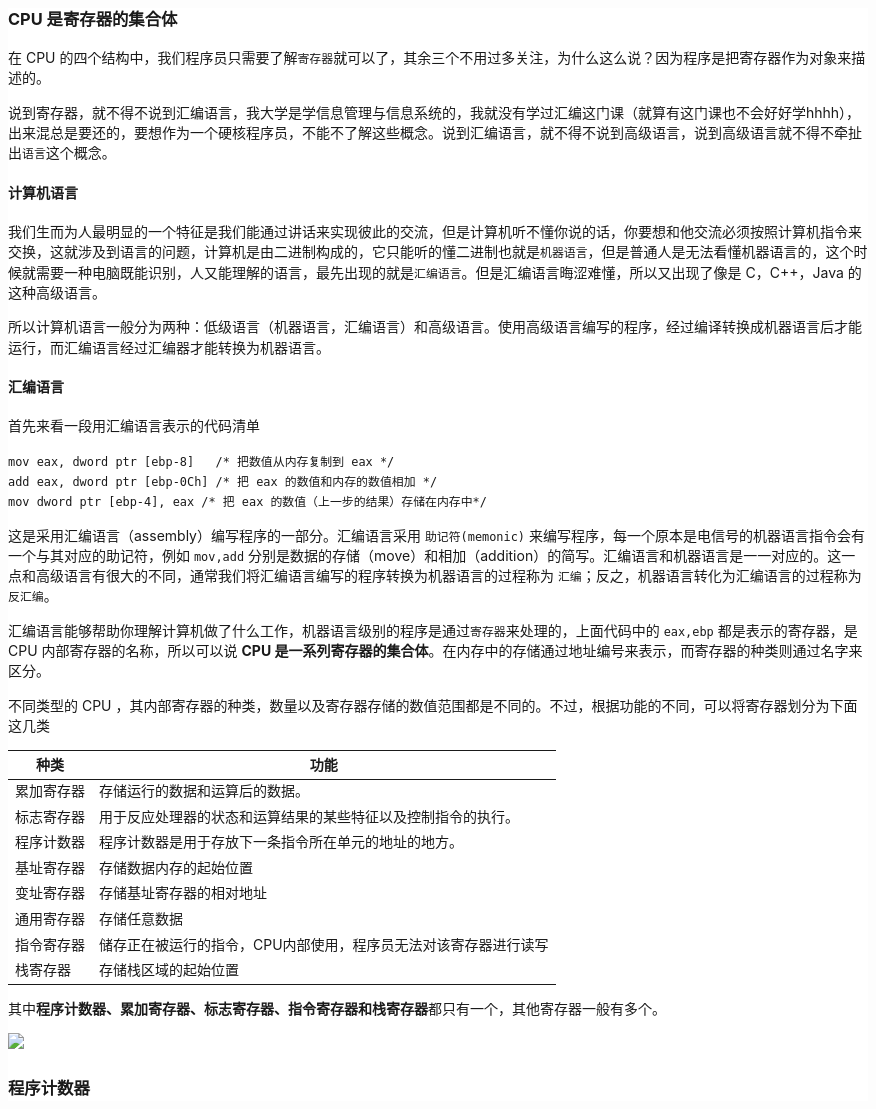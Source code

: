 ### CPU 是寄存器的集合体

在 CPU 的四个结构中，我们程序员只需要了解`寄存器`就可以了，其余三个不用过多关注，为什么这么说？因为程序是把寄存器作为对象来描述的。

说到寄存器，就不得不说到汇编语言，我大学是学信息管理与信息系统的，我就没有学过汇编这门课（就算有这门课也不会好好学hhhh），出来混总是要还的，要想作为一个硬核程序员，不能不了解这些概念。说到汇编语言，就不得不说到高级语言，说到高级语言就不得不牵扯出`语言`这个概念。

#### 计算机语言

我们生而为人最明显的一个特征是我们能通过讲话来实现彼此的交流，但是计算机听不懂你说的话，你要想和他交流必须按照计算机指令来交换，这就涉及到语言的问题，计算机是由二进制构成的，它只能听的懂二进制也就是`机器语言`，但是普通人是无法看懂机器语言的，这个时候就需要一种电脑既能识别，人又能理解的语言，最先出现的就是`汇编语言`。但是汇编语言晦涩难懂，所以又出现了像是 C，C++，Java 的这种高级语言。

所以计算机语言一般分为两种：低级语言（机器语言，汇编语言）和高级语言。使用高级语言编写的程序，经过编译转换成机器语言后才能运行，而汇编语言经过汇编器才能转换为机器语言。

#### 汇编语言

首先来看一段用汇编语言表示的代码清单

```assembly
mov eax, dword ptr [ebp-8]   /* 把数值从内存复制到 eax */
add eax, dword ptr [ebp-0Ch] /* 把 eax 的数值和内存的数值相加 */
mov dword ptr [ebp-4], eax /* 把 eax 的数值（上一步的结果）存储在内存中*/
```

这是采用汇编语言（assembly）编写程序的一部分。汇编语言采用 `助记符(memonic)` 来编写程序，每一个原本是电信号的机器语言指令会有一个与其对应的助记符，例如 `mov,add` 分别是数据的存储（move）和相加（addition）的简写。汇编语言和机器语言是一一对应的。这一点和高级语言有很大的不同，通常我们将汇编语言编写的程序转换为机器语言的过程称为 `汇编`；反之，机器语言转化为汇编语言的过程称为 `反汇编`。

汇编语言能够帮助你理解计算机做了什么工作，机器语言级别的程序是通过`寄存器`来处理的，上面代码中的 `eax,ebp` 都是表示的寄存器，是 CPU 内部寄存器的名称，所以可以说 **CPU 是一系列寄存器的集合体**。在内存中的存储通过地址编号来表示，而寄存器的种类则通过名字来区分。

不同类型的 CPU ，其内部寄存器的种类，数量以及寄存器存储的数值范围都是不同的。不过，根据功能的不同，可以将寄存器划分为下面这几类

| 种类       | 功能                                                         |
| ---------- | ------------------------------------------------------------ |
| 累加寄存器 | 存储运行的数据和运算后的数据。                               |
| 标志寄存器 | 用于反应处理器的状态和运算结果的某些特征以及控制指令的执行。 |
| 程序计数器 | 程序计数器是用于存放下一条指令所在单元的地址的地方。         |
| 基址寄存器 | 存储数据内存的起始位置                                       |
| 变址寄存器 | 存储基址寄存器的相对地址                                     |
| 通用寄存器 | 存储任意数据                                                 |
| 指令寄存器 | 储存正在被运行的指令，CPU内部使用，程序员无法对该寄存器进行读写 |
| 栈寄存器   | 存储栈区域的起始位置                                         |

其中**程序计数器、累加寄存器、标志寄存器、指令寄存器和栈寄存器**都只有一个，其他寄存器一般有多个。

![](https://img2018.cnblogs.com/blog/1515111/201910/1515111-20191021131055388-127522413.png)


### 程序计数器
